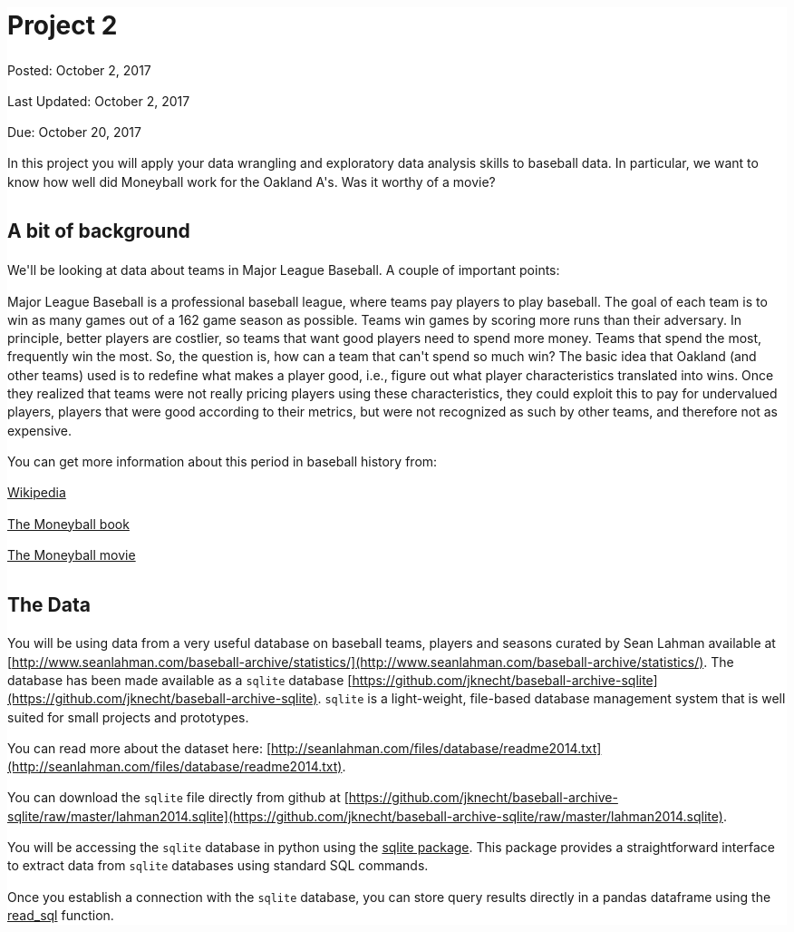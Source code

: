 # Project 2

Posted: October 2, 2017

Last Updated: October 2, 2017

Due: October 20, 2017

In this project you will apply your data wrangling and exploratory data analysis skills to baseball data. In particular, we want to know how well did Moneyball work for the Oakland A's. Was it worthy of a movie?

## A bit of background

We'll be looking at data about teams in Major League Baseball. A couple of important points:

Major League Baseball is a professional baseball league, where teams pay players to play baseball. The goal of each team is to win as many games out of a 162 game season as possible. Teams win games by scoring more runs than their adversary. In principle, better players are costlier, so teams that want good players need to spend more money. Teams that spend the most, frequently win the most. So, the question is, how can a team that can't spend so much win? The basic idea that Oakland (and other teams) used is to redefine what makes a player good, i.e., figure out what player characteristics translated into wins. Once they realized that teams were not really pricing players using these characteristics, they could exploit this to pay for undervalued players, players that were good according to their metrics, but were not recognized as such by other teams, and therefore not as expensive.

You can get more information about this period in baseball history from:

[Wikipedia](http://en.wikipedia.org/wiki/Moneyball)

[The Moneyball book](http://www.amazon.com/Moneyball-The-Winning-Unfair-Game/dp/0393324818)

[The Moneyball movie](http://www.imdb.com/title/tt1210166/)

## The Data

You will be using data from a very useful database on baseball teams, players and seasons curated by Sean Lahman available at [http://www.seanlahman.com/baseball-archive/statistics/](http://www.seanlahman.com/baseball-archive/statistics/). The database has been made available as a `sqlite` database [https://github.com/jknecht/baseball-archive-sqlite](https://github.com/jknecht/baseball-archive-sqlite). `sqlite` is a light-weight, file-based database management system that is well suited for small projects and prototypes.

You can read more about the dataset here: [http://seanlahman.com/files/database/readme2014.txt](http://seanlahman.com/files/database/readme2014.txt).

You can download the `sqlite` file directly from github at [https://github.com/jknecht/baseball-archive-sqlite/raw/master/lahman2014.sqlite](https://github.com/jknecht/baseball-archive-sqlite/raw/master/lahman2014.sqlite).

You will be accessing the `sqlite` database in python using the [sqlite package](https://docs.python.org/2/library/sqlite3.html). This package provides a straightforward interface to extract data from `sqlite` databases using standard SQL commands.

Once you establish a connection with the `sqlite` database, you can store query results directly in a pandas dataframe using the [read_sql](http://pandas.pydata.org/pandas-docs/version/0.15.0/generated/pandas.read_sql.html) function.
